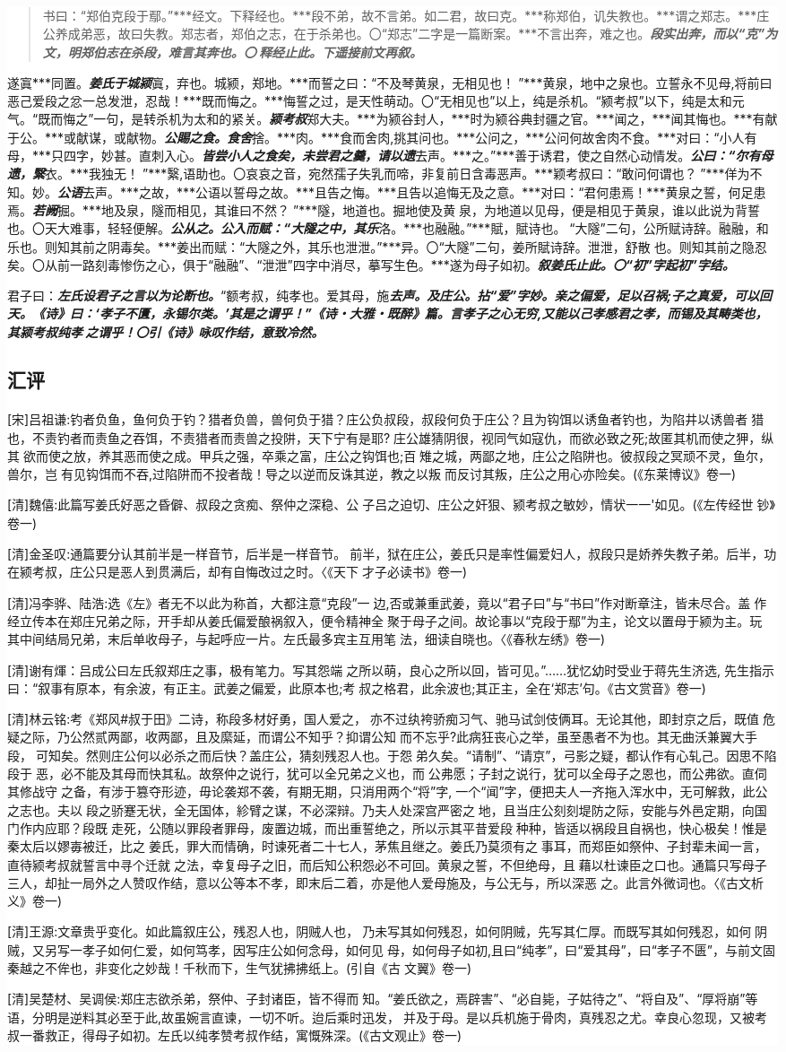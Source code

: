 

> 书曰：“郑伯克段于鄢。”***经文。下释经也。***段不弟，故不言弟。如二君，故曰克。***称郑伯，讥失教也。***谓之郑志。***庄公养成弟恶，故曰失教。郑志者，郑伯之志，在于杀弟也。〇“郑志”二字是一篇断案。***不言出奔，难之也。***段实出奔，而以“克”为文，明郑伯志在杀段，难言其奔也。〇 释经止此。下遥接前文再叙。***



遂寘***同置。***姜氏于城颍***寘，弃也。城颍，郑地。***而誓之曰：“不及琴黄泉，无相见也！ ”***黄泉，地中之泉也。立誓永不见母,将前曰恶己爱段之忿一总发泄，忍哉！***既而悔之。***悔誓之过，是天性萌动。〇“无相见也”以上，纯是杀机。“颍考叔”以下，纯是太和元气。“既而悔之”一句，是转杀机为太和的紧关。***颍考叔***郑大夫。***为颍谷封人，***时为颍谷典封疆之官。***闻之，***闻其悔也。***有献于公。***或献谋，或献物。***公賜之食。食舍***捨。***肉。***食而舍肉,挑其问也。***公问之，***公问何故舍肉不食。***对曰：“小人有母，***只四字，妙甚。直刺入心。***皆尝小人之食矣，未尝君之羹，请以遗***去声。***之。”***善于诱君，使之自然心动情发。***公曰：“尔有母遗，繄***衣。***我独无！ ”***繄,语助也。〇哀哀之音，宛然孺子失乳而啼，非复前日含毒恶声。***颖考叔曰：“敢问何谓也？ ”***佯为不知。妙。***公语***去声。***之故，***公语以誓母之故。***且告之悔。***且告以追悔无及之意。***对曰：“君何患焉！***黄泉之誓，何足患焉。***若阙***掘。***地及泉，隧而相见，其谁曰不然？ ”***隧，地道也。掘地使及黄 泉，为地道以见母，便是相见于黄泉，谁以此说为背誓也。〇天大难事，轻轻便解。***公从之。公入而赋：“大隧之中，其乐***洛。***也融融。”***賦，賦诗也。 “大隧”二句，公所赋诗辞。融融，和乐也。则知其前之阴毒矣。***姜出而赋：“大隧之外，其乐也泄泄。”***异。〇“大隧”二句，姜所賦诗辞。泄泄，舒散 也。则知其前之隐忍矣。〇从前一路刻毒惨伤之心，俱于“融融”、“泄泄”四字中消尽，摹写生色。***遂为母子如初。***叙姜氏止此。〇“初”字起初”字结。***



君子曰：***左氏设君子之言以为论断也。***“额考叔，纯孝也。爱其母，施***去声。***及庄公。***拈“爱”字妙。亲之偏爱，足以召祸;子之真爱，可以回天。***《诗》曰：‘孝子不匱，永锡尔类。’其是之谓乎！”***《诗・大雅・既醉》篇。言孝子之心无穷,又能以己孝感君之孝，而锡及其畴类也，其颍考叔纯孝 之谓乎！〇引《诗》咏叹作结，意致冷然。*** 


汇评
-------


[宋]吕祖谦:钓者负鱼，鱼何负于钓？猎者负兽，兽何负于猎？庄公负叔段，叔段何负于庄公？且为钩饵以诱鱼者钓也，为陷井以诱兽者 猎也，不责钓者而责鱼之吞饵，不责猎者而责兽之投阱，天下宁有是耶? 庄公雄猜阴很，视同气如寇仇，而欲必致之死;故匿其机而使之狎，纵其 欲而使之放，养其恶而使之成。甲兵之强，卒乘之富，庄公之钩饵也;百 雉之城，两鄙之地，庄公之陷阱也。彼叔段之冥顽不灵，鱼尔，兽尔，岂 有见钩饵而不吞,过陷阱而不投者哉！导之以逆而反诛其逆，教之以叛 而反讨其叛，庄公之用心亦险矣。(《东莱博议》卷一)



[清]魏僖:此篇写姜氏好恶之昏僻、叔段之贪痴、祭仲之深稳、公 子吕之迫切、庄公之奸狠、颍考叔之敏妙，情状一一'如见。(《左传经世 钞》卷一)


[清]金圣叹:通篇要分认其前半是一样音节，后半是一样音节。 前半，狱在庄公，姜氏只是率性偏爱妇人，叔段只是娇养失教子弟。后半，功在颍考叔，庄公只是恶人到贯满后，却有自悔改过之时。〈《天下 才子必读书》卷一)


[清]冯李骅、陆浩:选《左》者无不以此为称首，大都注意“克段”一 边,否或兼重武姜，竟以“君子曰”与“书曰”作对断章注，皆未尽合。盖 作经立传本在郑庄兄弟之际，开手却从姜氏偏爱酿祸叙入，便令精神全 聚于母子之间。故论事以“克段于鄢”为主，论文以置母于颍为主。玩 其中间结局兄弟，末后单收母子，与起呼应一片。左氏最多宾主互用笔 法，细读自晓也。〈《春秋左绣》卷一)



[清]谢有煇：吕成公曰左氏叙郑庄之事，极有笔力。写其怨端 之所以萌，良心之所以回，皆可见。”……犹忆幼时受业于蒋先生济选, 先生指示曰：“叙事有原本，有余波，有正主。武姜之偏爱，此原本也;考 叔之格君，此余波也;其正主，全在‘郑志’句。《古文赏音》卷一)



[清]林云铭:考《郑风#叔于田》二诗，称段多材好勇，国人爱之， 亦不过纨袴骄痴习气、驰马试剑伎俩耳。无论其他，即封京之后，既值 危疑之际，乃公然贰两鄙，收两鄙，且及縻延，而谓公不知乎？抑谓公知 而不忘乎?此病狂丧心之举，虽至愚者不为也。其无曲沃兼翼大手段， 可知矣。然则庄公何以必杀之而后快？盖庄公，猜刻残忍人也。于怨 弟久矣。“请制”、“请京”，弓影之疑，都认作有心轧己。因思不陷段于 恶，必不能及其母而快其私。故祭仲之说行，犹可以全兄弟之义也，而 公弗愿；子封之说行，犹可以全母子之恩也，而公弗欲。直伺其修战守 之备，有涉于篡夺形迹，毋论袭郑不袭，有期无期，只消用两个“将”字, 一个“闻”字，便把夫人一齐拖入浑水中，无可解救，此公之志也。夫以 段之骄蹇无状，全无国体，紾臂之谋，不必深辩。乃夫人处深宫严密之 地，且当庄公刻刻堤防之际，安能与外邑定期，向国门作内应耶？段既 走死，公随以罪段者罪母，废置边城，而出重誓绝之，所以示其平昔爱段 种种，皆适以祸段且自祸也，快心极矣！惟是秦太后以嫪毐被迁，比之 姜氏，罪大而情确，时谏死者二十七人，茅焦且继之。姜氏乃莫须有之 事耳，而郑臣如祭仲、子封辈未闻一言，直待颍考叔就誓言中寻个迁就 之法，幸复母子之旧，而后知公积怨必不可回。黄泉之誓，不但绝母，且 藉以杜谏臣之口也。通篇只写母子三人，却扯一局外之人赞叹作结，意以公等本不孝，即末后二着，亦是他人爱母施及，与公无与，所以深恶 之。此言外微词也。〈《古文析义》卷一)



[清]王源:文章贵乎变化。如此篇叙庄公，残忍人也，阴贼人也， 乃未写其如何残忍，如何阴贼，先写其仁厚。而既写其如何残忍，如何 阴贼，又另写一孝子如何仁爱，如何笃孝，因写庄公如何念母，如何见 母，如何母子如初,且曰“纯孝”，曰“爱其母”，曰“孝子不匮”，与前文固秦越之不侔也，非变化之妙哉！千秋而下，生气犹拂拂纸上。(引自《古 文翼》卷一)



[清]吴楚材、吴调侯:郑庄志欲杀弟，祭仲、子封诸臣，皆不得而 知。“姜氏欲之，焉辟害”、“必自毙，子姑待之”、“将自及”、“厚将崩”等 语，分明是逆料其必至于此,故虽婉言直谏，一切不听。迨后乘时迅发， 并及于母。是以兵机施于骨肉，真残忍之尤。幸良心忽现，又被考叔一番救正，得母子如初。左氏以纯孝赞考叔作结，寓慨殊深。(《古文观止》卷一)
